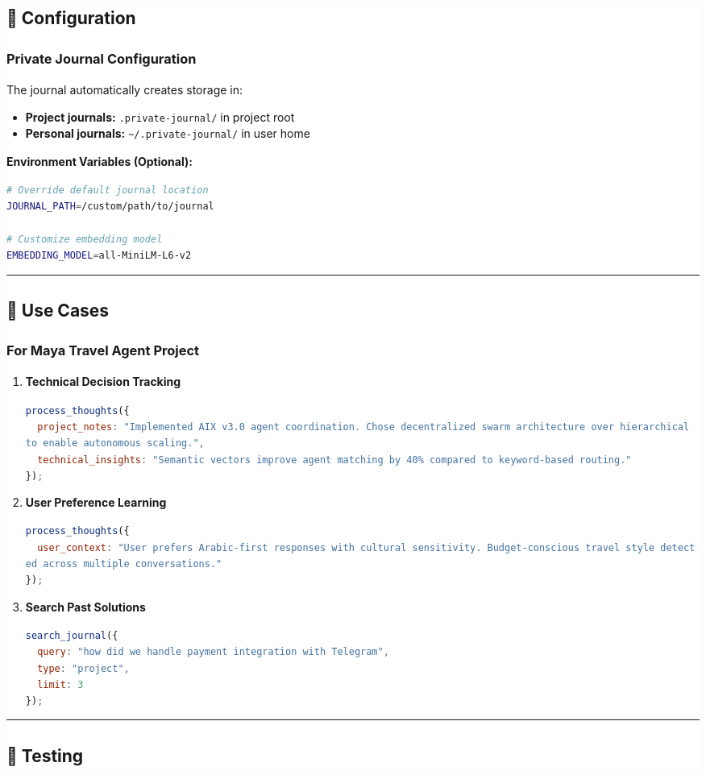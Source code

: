 
## 🔧 Configuration

### Private Journal Configuration

The journal automatically creates storage in:
- **Project journals:** `.private-journal/` in project root
- **Personal journals:** `~/.private-journal/` in user home

**Environment Variables (Optional):**
```bash
# Override default journal location
JOURNAL_PATH=/custom/path/to/journal

# Customize embedding model
EMBEDDING_MODEL=all-MiniLM-L6-v2
```

---

## 🎯 Use Cases

### For Maya Travel Agent Project

1. **Technical Decision Tracking**
   ```javascript
   process_thoughts({
     project_notes: "Implemented AIX v3.0 agent coordination. Chose decentralized swarm architecture over hierarchical to enable autonomous scaling.",
     technical_insights: "Semantic vectors improve agent matching by 40% compared to keyword-based routing."
   });
   ```

2. **User Preference Learning**
   ```javascript
   process_thoughts({
     user_context: "User prefers Arabic-first responses with cultural sensitivity. Budget-conscious travel style detected across multiple conversations."
   });
   ```

3. **Search Past Solutions**
   ```javascript
   search_journal({
     query: "how did we handle payment integration with Telegram",
     type: "project",
     limit: 3
   });
   ```

---

## 🧪 Testing
